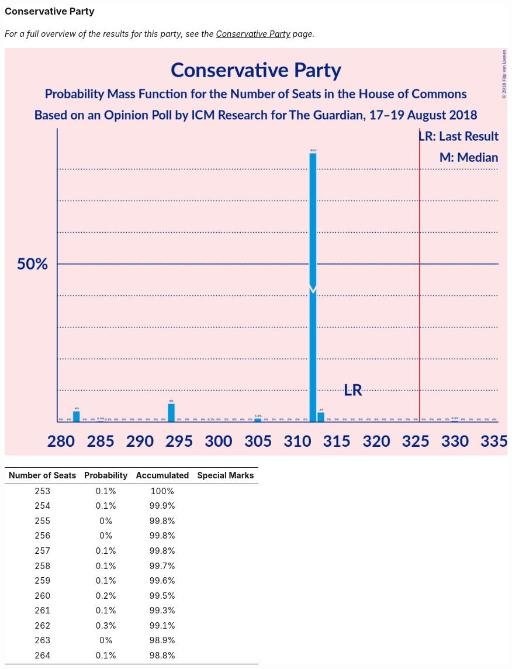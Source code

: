 ### Conservative Party

*For a full overview of the results for this party, see the [Conservative Party](party-conservativeparty.html) page.*

![Graph with seats probability mass function not yet produced](2018-08-19-ICMResearch-seats-pmf-conservativeparty.png "Seats Probability Mass Function")

| Number of Seats | Probability | Accumulated | Special Marks |
|:---------------:|:-----------:|:-----------:|:-------------:|
| 253 | 0.1% | 100% |  |
| 254 | 0.1% | 99.9% |  |
| 255 | 0% | 99.8% |  |
| 256 | 0% | 99.8% |  |
| 257 | 0.1% | 99.8% |  |
| 258 | 0.1% | 99.7% |  |
| 259 | 0.1% | 99.6% |  |
| 260 | 0.2% | 99.5% |  |
| 261 | 0.1% | 99.3% |  |
| 262 | 0.3% | 99.1% |  |
| 263 | 0% | 98.9% |  |
| 264 | 0.1% | 98.8% |  |